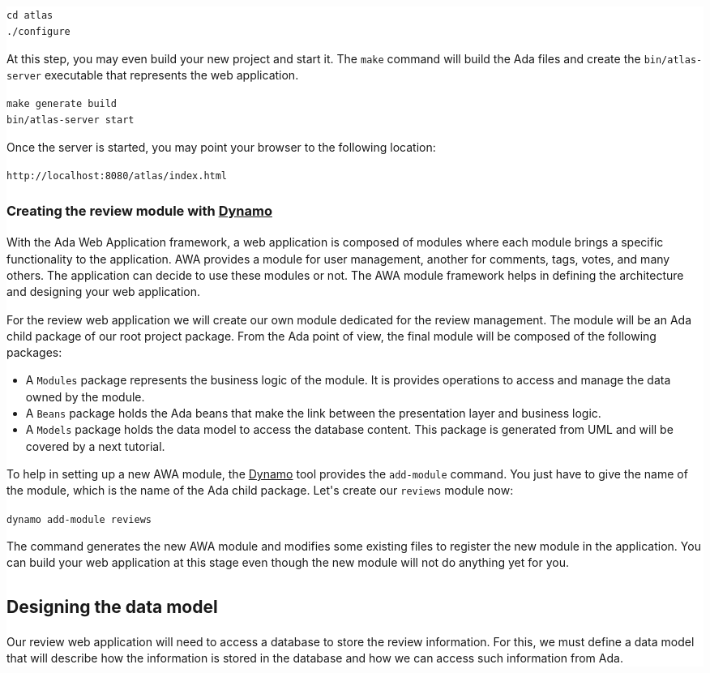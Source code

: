 ```
cd atlas
./configure
```

At this step, you may even build your new project and start it. The `make` command will build the Ada
files and create the `bin/atlas-server` executable that represents the web application.

```
make generate build
bin/atlas-server start
```

Once the server is started, you may point your browser to the following location:

```
http://localhost:8080/atlas/index.html
```

### Creating the review module with [Dynamo](https://github.com/stcarrez/dynamo)

With the Ada Web Application framework, a web application is composed of modules where each module
brings a specific functionality to the application.  AWA provides a module for
user management, another for comments, tags, votes, and many others.
The application can decide to use these modules or not.
The AWA module framework helps in defining the architecture and designing your web application.

For the review web application we will create our own module dedicated for the review management.
The module will be an Ada child package of our root project package.  From the Ada
point of view, the final module will be composed of the following packages:

* A `Modules` package represents the business logic of the module. It is provides operations to access and manage the data owned by the module.
* A `Beans` package holds the Ada beans that make the link between the presentation layer and business logic.
* A `Models` package holds the data model to access the database content. This package is generated from UML and will be covered by a next tutorial.

To help in setting up a new AWA module, the [Dynamo](https://github.com/stcarrez/dynamo) tool provides the
`add-module` command.  You just have to give the name of the module,
which is the name of the Ada child package.  Let's create our `reviews` module now:

```
dynamo add-module reviews
```

The command generates the new AWA module and modifies some existing files to
register the new module in the application. You can build your web application at this
stage even though the new module will not do anything yet for you.

## Designing the data model

Our review web application will need to access a database to store the review information.
For this, we must define a data model that will describe how the information is stored in
the database and how we can access such information from Ada.
